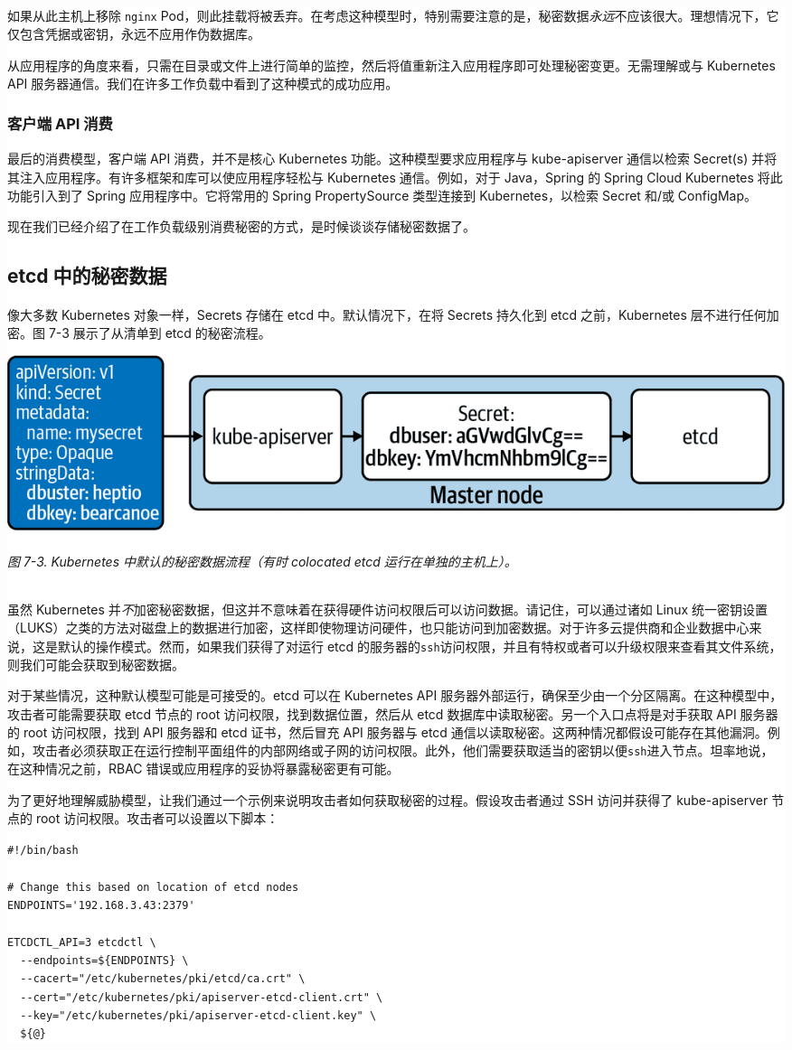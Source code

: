 如果从此主机上移除 `nginx` Pod，则此挂载将被丢弃。在考虑这种模型时，特别需要注意的是，秘密数据*永远*不应该很大。理想情况下，它仅包含凭据或密钥，永远不应用作伪数据库。

从应用程序的角度来看，只需在目录或文件上进行简单的监控，然后将值重新注入应用程序即可处理秘密变更。无需理解或与 Kubernetes API 服务器通信。我们在许多工作负载中看到了这种模式的成功应用。

### 客户端 API 消费

最后的消费模型，客户端 API 消费，并不是核心 Kubernetes 功能。这种模型要求应用程序与 kube-apiserver 通信以检索 Secret(s) 并将其注入应用程序。有许多框架和库可以使应用程序轻松与 Kubernetes 通信。例如，对于 Java，Spring 的 Spring Cloud Kubernetes 将此功能引入到了 Spring 应用程序中。它将常用的 Spring PropertySource 类型连接到 Kubernetes，以检索 Secret 和/或 ConfigMap。

现在我们已经介绍了在工作负载级别消费秘密的方式，是时候谈谈存储秘密数据了。

## etcd 中的秘密数据

像大多数 Kubernetes 对象一样，Secrets 存储在 etcd 中。默认情况下，在将 Secrets 持久化到 etcd 之前，Kubernetes 层不进行任何加密。图 7-3 展示了从清单到 etcd 的秘密流程。

![prku 0703](img/prku_0703.png)

###### 图 7-3\. Kubernetes 中默认的秘密数据流程（有时 colocated etcd 运行在单独的主机上）。

虽然 Kubernetes 并*不*加密秘密数据，但这并不意味着在获得硬件访问权限后可以访问数据。请记住，可以通过诸如 Linux 统一密钥设置（LUKS）之类的方法对磁盘上的数据进行加密，这样即使物理访问硬件，也只能访问到加密数据。对于许多云提供商和企业数据中心来说，这是默认的操作模式。然而，如果我们获得了对运行 etcd 的服务器的`ssh`访问权限，并且有特权或者可以升级权限来查看其文件系统，则我们可能会获取到秘密数据。

对于某些情况，这种默认模型可能是可接受的。etcd 可以在 Kubernetes API 服务器外部运行，确保至少由一个分区隔离。在这种模型中，攻击者可能需要获取 etcd 节点的 root 访问权限，找到数据位置，然后从 etcd 数据库中读取秘密。另一个入口点将是对手获取 API 服务器的 root 访问权限，找到 API 服务器和 etcd 证书，然后冒充 API 服务器与 etcd 通信以读取秘密。这两种情况都假设可能存在其他漏洞。例如，攻击者必须获取正在运行控制平面组件的内部网络或子网的访问权限。此外，他们需要获取适当的密钥以便`ssh`进入节点。坦率地说，在这种情况之前，RBAC 错误或应用程序的妥协将暴露秘密更有可能。

为了更好地理解威胁模型，让我们通过一个示例来说明攻击者如何获取秘密的过程。假设攻击者通过 SSH 访问并获得了 kube-apiserver 节点的 root 访问权限。攻击者可以设置以下脚本：

```
#!/bin/bash

# Change this based on location of etcd nodes
ENDPOINTS='192.168.3.43:2379'

ETCDCTL_API=3 etcdctl \
  --endpoints=${ENDPOINTS} \
  --cacert="/etc/kubernetes/pki/etcd/ca.crt" \
  --cert="/etc/kubernetes/pki/apiserver-etcd-client.crt" \
  --key="/etc/kubernetes/pki/apiserver-etcd-client.key" \
  ${@}
```
